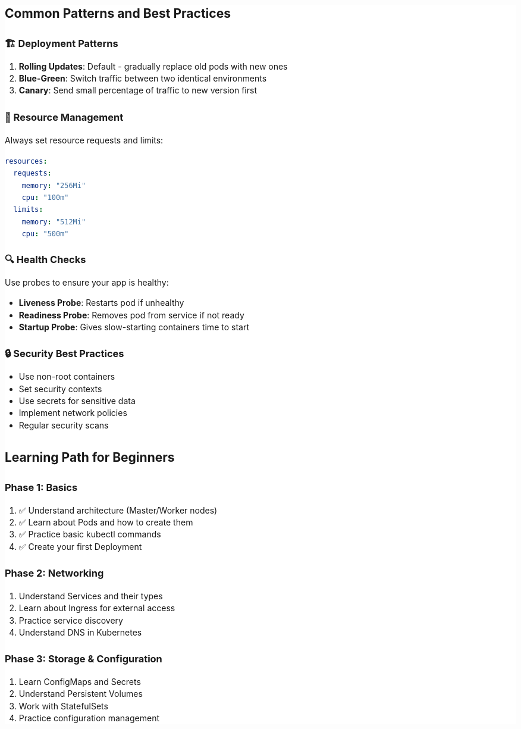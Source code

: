 ## Common Patterns and Best Practices

### 🏗️ Deployment Patterns
1. **Rolling Updates**: Default - gradually replace old pods with new ones
2. **Blue-Green**: Switch traffic between two identical environments
3. **Canary**: Send small percentage of traffic to new version first

### 📏 Resource Management
Always set resource requests and limits:
```yaml
resources:
  requests:
    memory: "256Mi"
    cpu: "100m"
  limits:
    memory: "512Mi"
    cpu: "500m"
```

### 🔍 Health Checks
Use probes to ensure your app is healthy:
- **Liveness Probe**: Restarts pod if unhealthy
- **Readiness Probe**: Removes pod from service if not ready
- **Startup Probe**: Gives slow-starting containers time to start

### 🔒 Security Best Practices
- Use non-root containers
- Set security contexts
- Use secrets for sensitive data
- Implement network policies
- Regular security scans

## Learning Path for Beginners

### Phase 1: Basics
1. ✅ Understand architecture (Master/Worker nodes)
2. ✅ Learn about Pods and how to create them
3. ✅ Practice basic kubectl commands
4. ✅ Create your first Deployment

### Phase 2: Networking
1. Understand Services and their types
2. Learn about Ingress for external access
3. Practice service discovery
4. Understand DNS in Kubernetes

### Phase 3: Storage & Configuration
1. Learn ConfigMaps and Secrets
2. Understand Persistent Volumes
3. Work with StatefulSets
4. Practice configuration management
